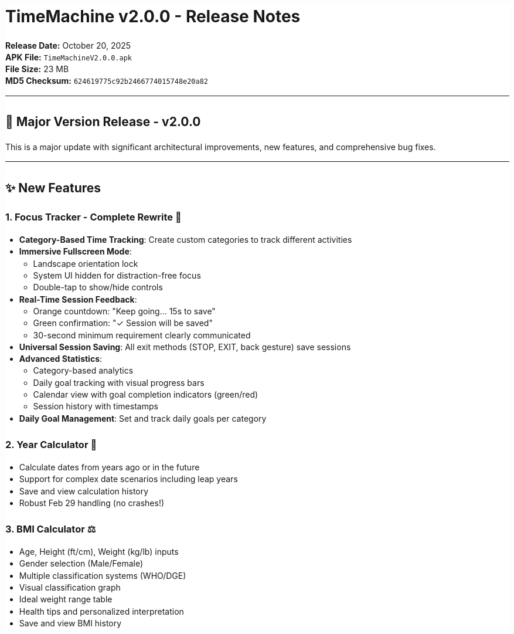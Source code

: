 # TimeMachine v2.0.0 - Release Notes

**Release Date:** October 20, 2025  
**APK File:** `TimeMachineV2.0.0.apk`  
**File Size:** 23 MB  
**MD5 Checksum:** `624619775c92b2466774015748e20a82`

---

## 🎉 Major Version Release - v2.0.0

This is a major update with significant architectural improvements, new features, and comprehensive bug fixes.

---

## ✨ New Features

### 1. **Focus Tracker - Complete Rewrite** 🎯
- **Category-Based Time Tracking**: Create custom categories to track different activities
- **Immersive Fullscreen Mode**: 
  - Landscape orientation lock
  - System UI hidden for distraction-free focus
  - Double-tap to show/hide controls
- **Real-Time Session Feedback**:
  - Orange countdown: "Keep going... 15s to save"
  - Green confirmation: "✓ Session will be saved"
  - 30-second minimum requirement clearly communicated
- **Universal Session Saving**: All exit methods (STOP, EXIT, back gesture) save sessions
- **Advanced Statistics**:
  - Category-based analytics
  - Daily goal tracking with visual progress bars
  - Calendar view with goal completion indicators (green/red)
  - Session history with timestamps
- **Daily Goal Management**: Set and track daily goals per category

### 2. **Year Calculator** 📅
- Calculate dates from years ago or in the future
- Support for complex date scenarios including leap years
- Save and view calculation history
- Robust Feb 29 handling (no crashes!)

### 3. **BMI Calculator** ⚖️
- Age, Height (ft/cm), Weight (kg/lb) inputs
- Gender selection (Male/Female)
- Multiple classification systems (WHO/DGE)
- Visual classification graph
- Ideal weight range table
- Health tips and personalized interpretation
- Save and view BMI history
